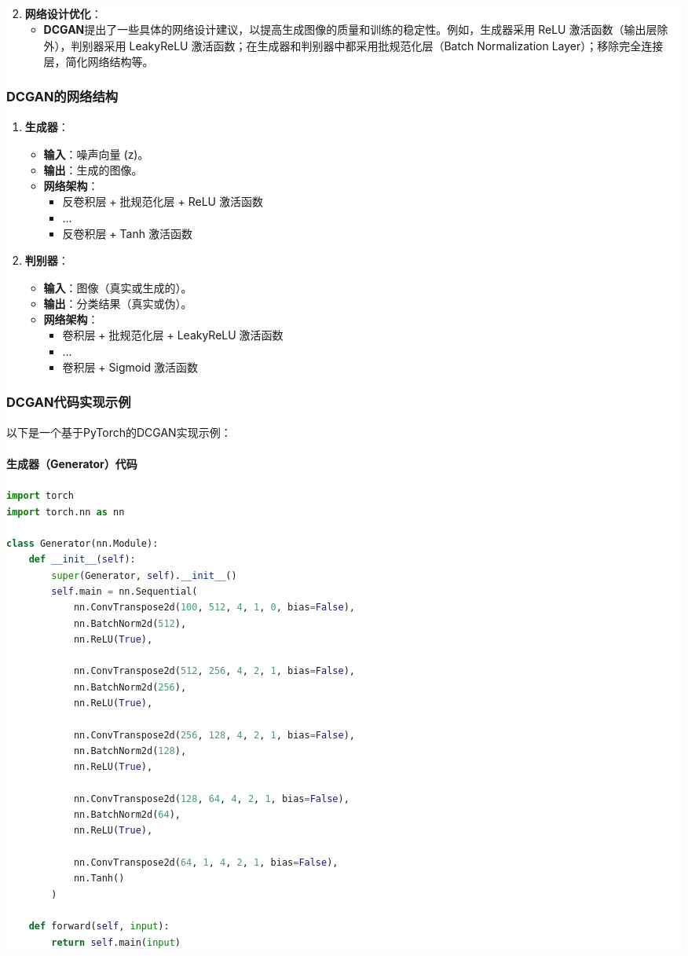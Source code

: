 2. **网络设计优化**：
   - **DCGAN**提出了一些具体的网络设计建议，以提高生成图像的质量和训练的稳定性。例如，生成器采用 ReLU 激活函数（输出层除外），判别器采用 LeakyReLU 激活函数；在生成器和判别器中都采用批规范化层（Batch Normalization Layer）；移除完全连接层，简化网络结构等。

### DCGAN的网络结构

1. **生成器**：
   - **输入**：噪声向量 \(z\)。
   - **输出**：生成的图像。
   - **网络架构**：
     - 反卷积层 + 批规范化层 + ReLU 激活函数
     - ...
     - 反卷积层 + Tanh 激活函数

2. **判别器**：
   - **输入**：图像（真实或生成的）。
   - **输出**：分类结果（真实或伪）。
   - **网络架构**：
     - 卷积层 + 批规范化层 + LeakyReLU 激活函数
     - ...
     - 卷积层 + Sigmoid 激活函数

### DCGAN代码实现示例

以下是一个基于PyTorch的DCGAN实现示例：

#### 生成器（Generator）代码
```python
import torch
import torch.nn as nn

class Generator(nn.Module):
    def __init__(self):
        super(Generator, self).__init__()
        self.main = nn.Sequential(
            nn.ConvTranspose2d(100, 512, 4, 1, 0, bias=False),
            nn.BatchNorm2d(512),
            nn.ReLU(True),

            nn.ConvTranspose2d(512, 256, 4, 2, 1, bias=False),
            nn.BatchNorm2d(256),
            nn.ReLU(True),

            nn.ConvTranspose2d(256, 128, 4, 2, 1, bias=False),
            nn.BatchNorm2d(128),
            nn.ReLU(True),

            nn.ConvTranspose2d(128, 64, 4, 2, 1, bias=False),
            nn.BatchNorm2d(64),
            nn.ReLU(True),

            nn.ConvTranspose2d(64, 1, 4, 2, 1, bias=False),
            nn.Tanh()
        )

    def forward(self, input):
        return self.main(input)
```
